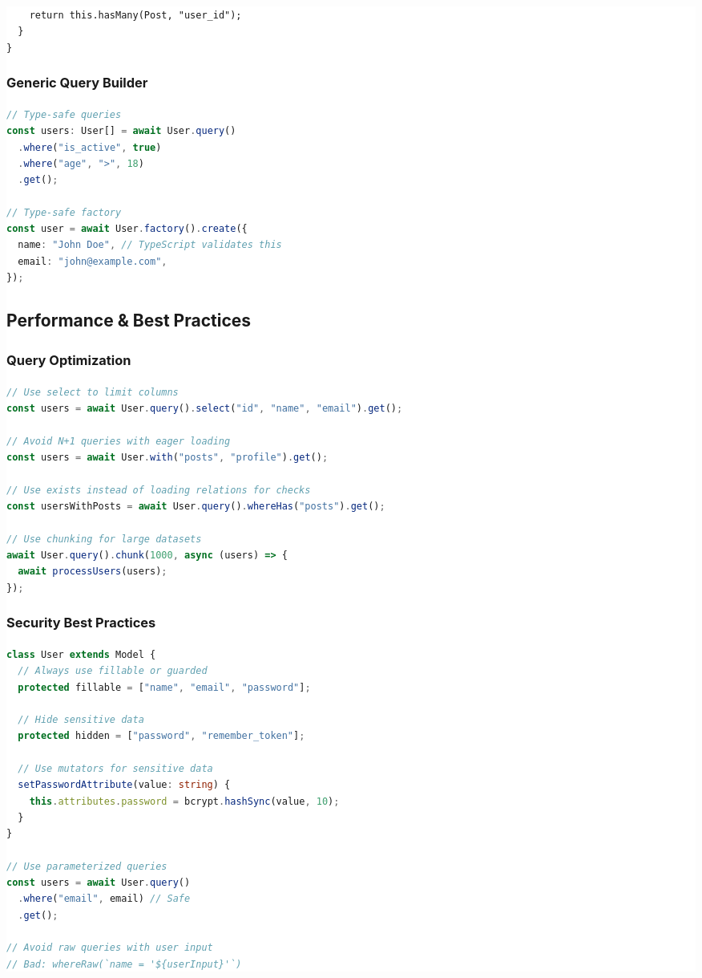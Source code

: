 ````
    return this.hasMany(Post, "user_id");
  }
}
````

### Generic Query Builder

```typescript
// Type-safe queries
const users: User[] = await User.query()
  .where("is_active", true)
  .where("age", ">", 18)
  .get();

// Type-safe factory
const user = await User.factory().create({
  name: "John Doe", // TypeScript validates this
  email: "john@example.com",
});
```

## Performance & Best Practices

### Query Optimization

```typescript
// Use select to limit columns
const users = await User.query().select("id", "name", "email").get();

// Avoid N+1 queries with eager loading
const users = await User.with("posts", "profile").get();

// Use exists instead of loading relations for checks
const usersWithPosts = await User.query().whereHas("posts").get();

// Use chunking for large datasets
await User.query().chunk(1000, async (users) => {
  await processUsers(users);
});
```

### Security Best Practices

```typescript
class User extends Model {
  // Always use fillable or guarded
  protected fillable = ["name", "email", "password"];

  // Hide sensitive data
  protected hidden = ["password", "remember_token"];

  // Use mutators for sensitive data
  setPasswordAttribute(value: string) {
    this.attributes.password = bcrypt.hashSync(value, 10);
  }
}

// Use parameterized queries
const users = await User.query()
  .where("email", email) // Safe
  .get();

// Avoid raw queries with user input
// Bad: whereRaw(`name = '${userInput}'`)
```